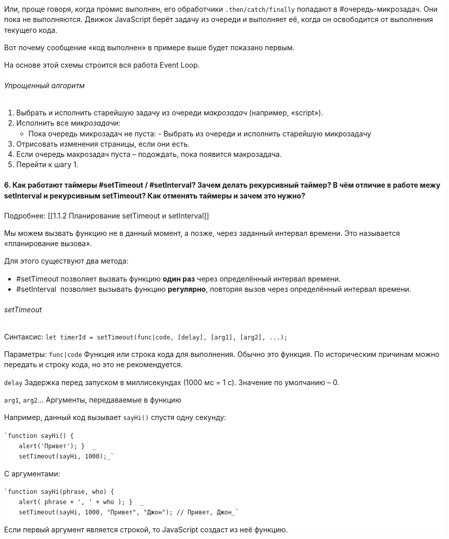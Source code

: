 Или, проще говоря, когда промис выполнен, его обработчики `.then/catch/finally` попадают в #очередь-микрозадач. Они пока не выполняются. Движок JavaScript берёт задачу из очереди и выполняет её, когда он освободится от выполнения текущего кода.

Вот почему сообщение «код выполнен» в примере выше будет показано первым.

На основе этой схемы строится вся работа Event Loop.

###### Упрощенный алгоритм 

1.  Выбрать и исполнить старейшую задачу из очереди _макрозадач_ (например, «script»).
2.  Исполнить все _микрозадачи_:
    -   Пока очередь микрозадач не пуста: - Выбрать из очереди и исполнить старейшую микрозадачу
3.  Отрисовать изменения страницы, если они есть.
4.  Если очередь макрозадач пуста – подождать, пока появится макрозадача.
5.  Перейти к шагу 1.

#### 6. Как работают таймеры #setTimeout / #setInterval? Зачем делать рекурсивный таймер? В чём отличие в работе межу setInterval и рекурсивным setTimeout? Как отменять таймеры и зачем это нужно?
Подробнее: [[1.1.2 Планирование setTimeout и setInterval]]

Мы можем вызвать функцию не в данный момент, а позже, через заданный интервал времени. 
Это называется «планирование вызова».

Для этого существуют два метода:
-   #setTimeout позволяет вызвать функцию **один раз** через определённый интервал времени.
-   #setInterval  позволяет вызывать функцию **регулярно**, повторяя вызов через определённый интервал времени.

###### setTimeout

Синтаксис:  `let timerId = setTimeout(func|code, [delay], [arg1], [arg2], ...);`

Параметры:
`func|code`  Функция или строка кода для выполнения. Обычно это функция. По историческим причинам можно передать и строку кода, но это не рекомендуется.

`delay` Задержка перед запуском в миллисекундах (1000 мс = 1 с). Значение по умолчанию – 0.

`arg1`, `arg2`…  Аргументы, передаваемые в функцию

Например, данный код вызывает `sayHi()` спустя одну секунду:
~~~
`function sayHi() {   
	alert('Привет'); }  _
	setTimeout(sayHi, 1000);_`
~~~
С аргументами:
~~~
`function sayHi(phrase, who) {   
	alert( phrase + ', ' + who ); }  _
	setTimeout(sayHi, 1000, "Привет", "Джон"); // Привет, Джон_`
~~~
Если первый аргумент является строкой, то JavaScript создаст из неё функцию.
